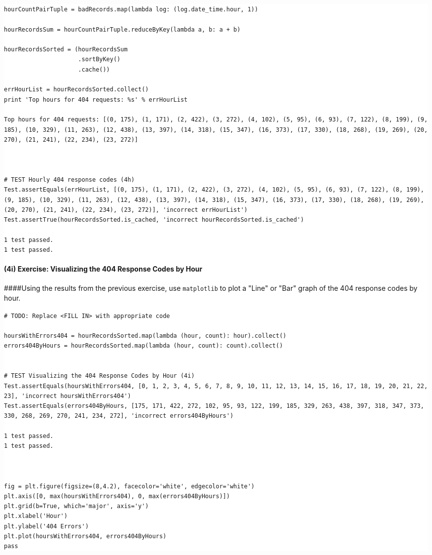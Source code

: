     hourCountPairTuple = badRecords.map(lambda log: (log.date_time.hour, 1))
    
    hourRecordsSum = hourCountPairTuple.reduceByKey(lambda a, b: a + b)
    
    hourRecordsSorted = (hourRecordsSum
                         .sortByKey()
                         .cache())
    
    errHourList = hourRecordsSorted.collect()
    print 'Top hours for 404 requests: %s' % errHourList

    Top hours for 404 requests: [(0, 175), (1, 171), (2, 422), (3, 272), (4, 102), (5, 95), (6, 93), (7, 122), (8, 199), (9, 185), (10, 329), (11, 263), (12, 438), (13, 397), (14, 318), (15, 347), (16, 373), (17, 330), (18, 268), (19, 269), (20, 270), (21, 241), (22, 234), (23, 272)]



    # TEST Hourly 404 response codes (4h)
    Test.assertEquals(errHourList, [(0, 175), (1, 171), (2, 422), (3, 272), (4, 102), (5, 95), (6, 93), (7, 122), (8, 199), (9, 185), (10, 329), (11, 263), (12, 438), (13, 397), (14, 318), (15, 347), (16, 373), (17, 330), (18, 268), (19, 269), (20, 270), (21, 241), (22, 234), (23, 272)], 'incorrect errHourList')
    Test.assertTrue(hourRecordsSorted.is_cached, 'incorrect hourRecordsSorted.is_cached')

    1 test passed.
    1 test passed.


#### **(4i) Exercise: Visualizing the 404 Response Codes by Hour**
####Using the results from the previous exercise, use `matplotlib` to plot a "Line" or "Bar" graph of the 404 response codes by hour.


    # TODO: Replace <FILL IN> with appropriate code
    
    hoursWithErrors404 = hourRecordsSorted.map(lambda (hour, count): hour).collect()
    errors404ByHours = hourRecordsSorted.map(lambda (hour, count): count).collect()


    # TEST Visualizing the 404 Response Codes by Hour (4i)
    Test.assertEquals(hoursWithErrors404, [0, 1, 2, 3, 4, 5, 6, 7, 8, 9, 10, 11, 12, 13, 14, 15, 16, 17, 18, 19, 20, 21, 22, 23], 'incorrect hoursWithErrors404')
    Test.assertEquals(errors404ByHours, [175, 171, 422, 272, 102, 95, 93, 122, 199, 185, 329, 263, 438, 397, 318, 347, 373, 330, 268, 269, 270, 241, 234, 272], 'incorrect errors404ByHours')

    1 test passed.
    1 test passed.



    fig = plt.figure(figsize=(8,4.2), facecolor='white', edgecolor='white')
    plt.axis([0, max(hoursWithErrors404), 0, max(errors404ByHours)])
    plt.grid(b=True, which='major', axis='y')
    plt.xlabel('Hour')
    plt.ylabel('404 Errors')
    plt.plot(hoursWithErrors404, errors404ByHours)
    pass
